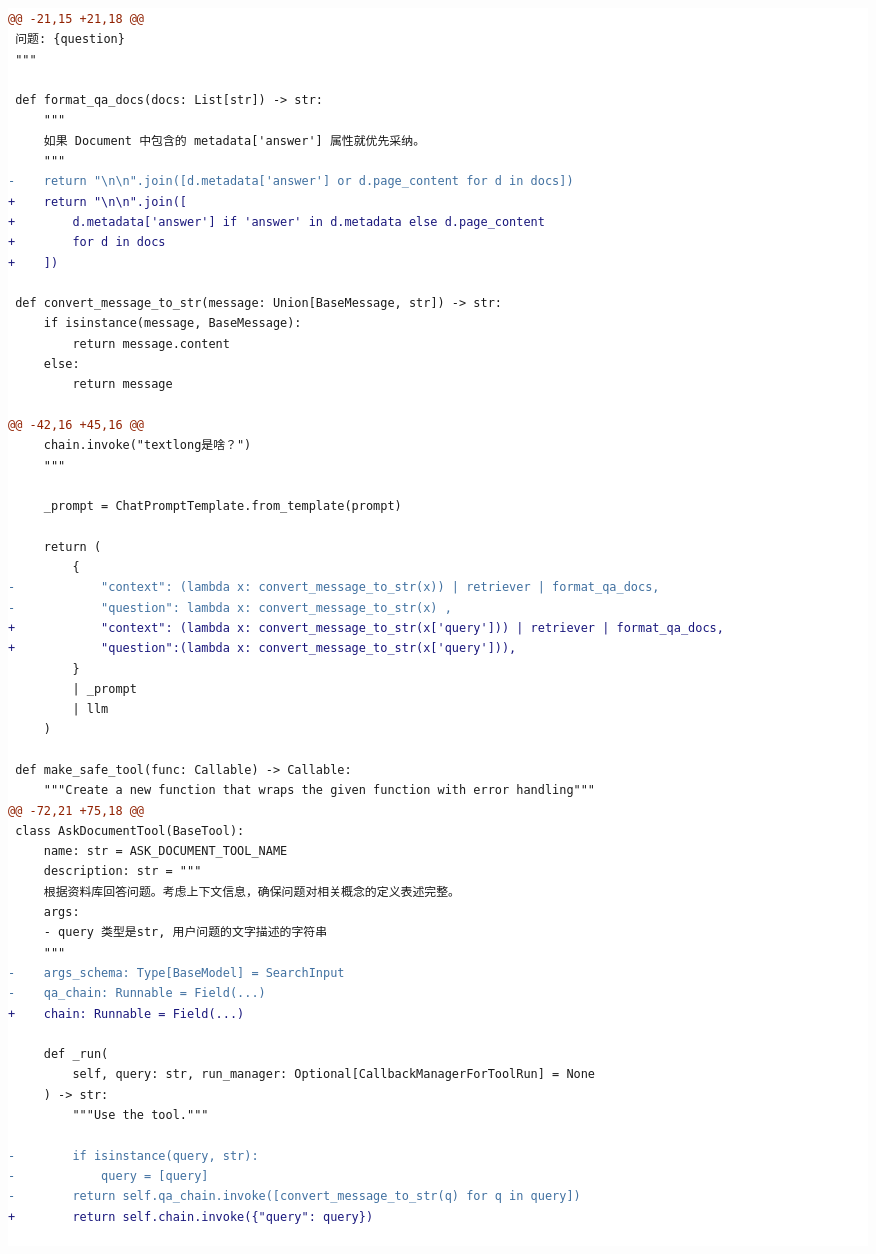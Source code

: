 ```diff
@@ -21,15 +21,18 @@
 问题: {question}
 """
 
 def format_qa_docs(docs: List[str]) -> str:
     """
     如果 Document 中包含的 metadata['answer'] 属性就优先采纳。
     """
-    return "\n\n".join([d.metadata['answer'] or d.page_content for d in docs])
+    return "\n\n".join([
+        d.metadata['answer'] if 'answer' in d.metadata else d.page_content
+        for d in docs
+    ])
 
 def convert_message_to_str(message: Union[BaseMessage, str]) -> str:
     if isinstance(message, BaseMessage):
         return message.content
     else:
         return message
 
@@ -42,16 +45,16 @@
     chain.invoke("textlong是啥？")
     """
 
     _prompt = ChatPromptTemplate.from_template(prompt)
 
     return (
         {
-            "context": (lambda x: convert_message_to_str(x)) | retriever | format_qa_docs,
-            "question": lambda x: convert_message_to_str(x) ,
+            "context": (lambda x: convert_message_to_str(x['query'])) | retriever | format_qa_docs,
+            "question":(lambda x: convert_message_to_str(x['query'])),
         }
         | _prompt
         | llm
     )
 
 def make_safe_tool(func: Callable) -> Callable:
     """Create a new function that wraps the given function with error handling"""
@@ -72,21 +75,18 @@
 class AskDocumentTool(BaseTool):
     name: str = ASK_DOCUMENT_TOOL_NAME
     description: str = """
     根据资料库回答问题。考虑上下文信息，确保问题对相关概念的定义表述完整。
     args:
     - query 类型是str, 用户问题的文字描述的字符串
     """
-    args_schema: Type[BaseModel] = SearchInput
-    qa_chain: Runnable = Field(...)
+    chain: Runnable = Field(...)
 
     def _run(
         self, query: str, run_manager: Optional[CallbackManagerForToolRun] = None
     ) -> str:
         """Use the tool."""
         
-        if isinstance(query, str):
-            query = [query]
-        return self.qa_chain.invoke([convert_message_to_str(q) for q in query])
+        return self.chain.invoke({"query": query})
 
```